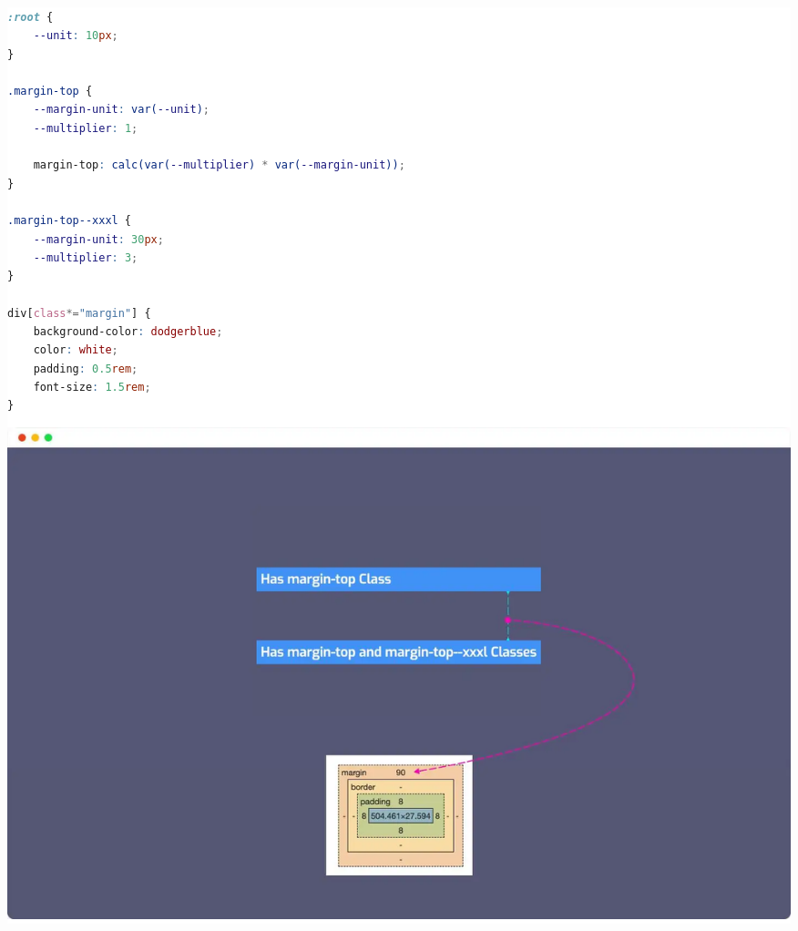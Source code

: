 ```CSS
:root {
    --unit: 10px;
}
​
.margin-top {
    --margin-unit: var(--unit);
    --multiplier: 1;
​
    margin-top: calc(var(--multiplier) * var(--margin-unit));
}
​
.margin-top--xxxl {
    --margin-unit: 30px;
    --multiplier: 3;
}
​
div[class*="margin"] {
    background-color: dodgerblue;
    color: white;
    padding: 0.5rem;
    font-size: 1.5rem;
}
```

![img](./images/83deff07cd4301e879e1f06a449c6ecc.webp )
